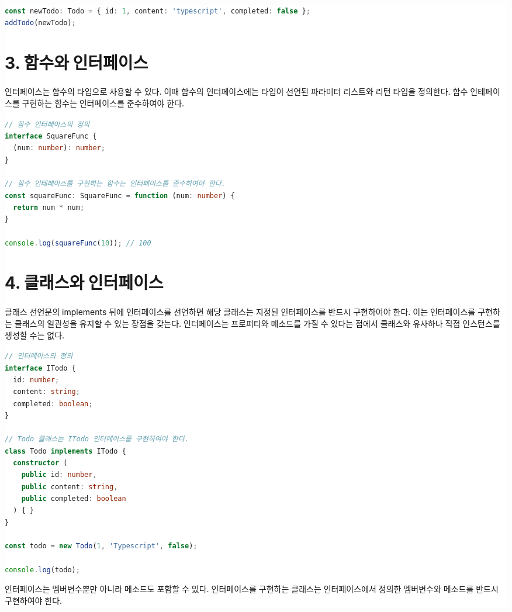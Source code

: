 ```typescript
const newTodo: Todo = { id: 1, content: 'typescript', completed: false };
addTodo(newTodo);
```

# 3. 함수와 인터페이스

인터페이스는 함수의 타입으로 사용할 수 있다. 이때 함수의 인터페이스에는 타입이 선언된 파라미터 리스트와 리턴 타입을 정의한다. 함수 인테페이스를 구현하는 함수는 인터페이스를 준수하여야 한다.

```typescript
// 함수 인터페이스의 정의
interface SquareFunc {
  (num: number): number;
}

// 함수 인테페이스를 구현하는 함수는 인터페이스를 준수하여야 한다.
const squareFunc: SquareFunc = function (num: number) {
  return num * num;
}

console.log(squareFunc(10)); // 100
```

# 4. 클래스와 인터페이스

클래스 선언문의 implements 뒤에 인터페이스를 선언하면 해당 클래스는 지정된 인터페이스를 반드시 구현하여야 한다. 이는 인터페이스를 구현하는 클래스의 일관성을 유지할 수 있는 장점을 갖는다. 인터페이스는 프로퍼티와 메소드를 가질 수 있다는 점에서 클래스와 유사하나 직접 인스턴스를 생성할 수는 없다.

```typescript
// 인터페이스의 정의
interface ITodo {
  id: number;
  content: string;
  completed: boolean;
}

// Todo 클래스는 ITodo 인터페이스를 구현하여야 한다.
class Todo implements ITodo {
  constructor (
    public id: number,
    public content: string,
    public completed: boolean
  ) { }
}

const todo = new Todo(1, 'Typescript', false);

console.log(todo);
```

인터페이스는 멤버변수뿐만 아니라 메소드도 포함할 수 있다. 인터페이스를 구현하는 클래스는 인터페이스에서 정의한 멤버변수와 메소드를 반드시 구현하여야 한다.
